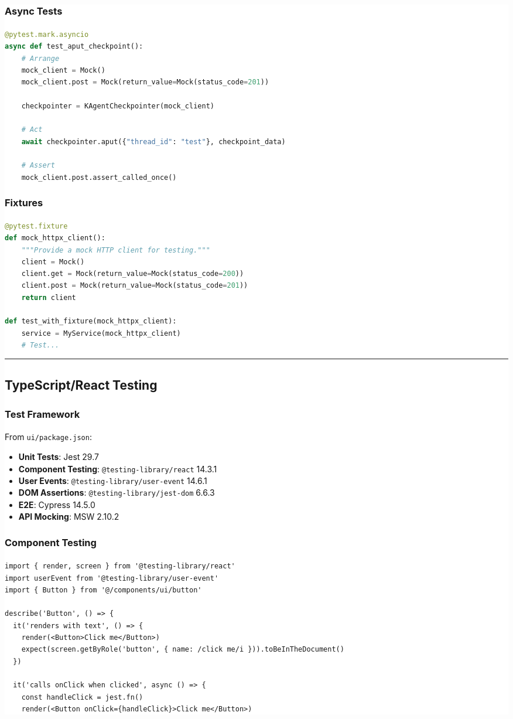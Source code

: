 ### Async Tests

```python
@pytest.mark.asyncio
async def test_aput_checkpoint():
    # Arrange
    mock_client = Mock()
    mock_client.post = Mock(return_value=Mock(status_code=201))

    checkpointer = KAgentCheckpointer(mock_client)

    # Act
    await checkpointer.aput({"thread_id": "test"}, checkpoint_data)

    # Assert
    mock_client.post.assert_called_once()
```

### Fixtures

```python
@pytest.fixture
def mock_httpx_client():
    """Provide a mock HTTP client for testing."""
    client = Mock()
    client.get = Mock(return_value=Mock(status_code=200))
    client.post = Mock(return_value=Mock(status_code=201))
    return client

def test_with_fixture(mock_httpx_client):
    service = MyService(mock_httpx_client)
    # Test...
```

---

## TypeScript/React Testing

### Test Framework

From `ui/package.json`:
- **Unit Tests**: Jest 29.7
- **Component Testing**: `@testing-library/react` 14.3.1
- **User Events**: `@testing-library/user-event` 14.6.1
- **DOM Assertions**: `@testing-library/jest-dom` 6.6.3
- **E2E**: Cypress 14.5.0
- **API Mocking**: MSW 2.10.2

### Component Testing

```tsx
import { render, screen } from '@testing-library/react'
import userEvent from '@testing-library/user-event'
import { Button } from '@/components/ui/button'

describe('Button', () => {
  it('renders with text', () => {
    render(<Button>Click me</Button>)
    expect(screen.getByRole('button', { name: /click me/i })).toBeInTheDocument()
  })

  it('calls onClick when clicked', async () => {
    const handleClick = jest.fn()
    render(<Button onClick={handleClick}>Click me</Button>)
```